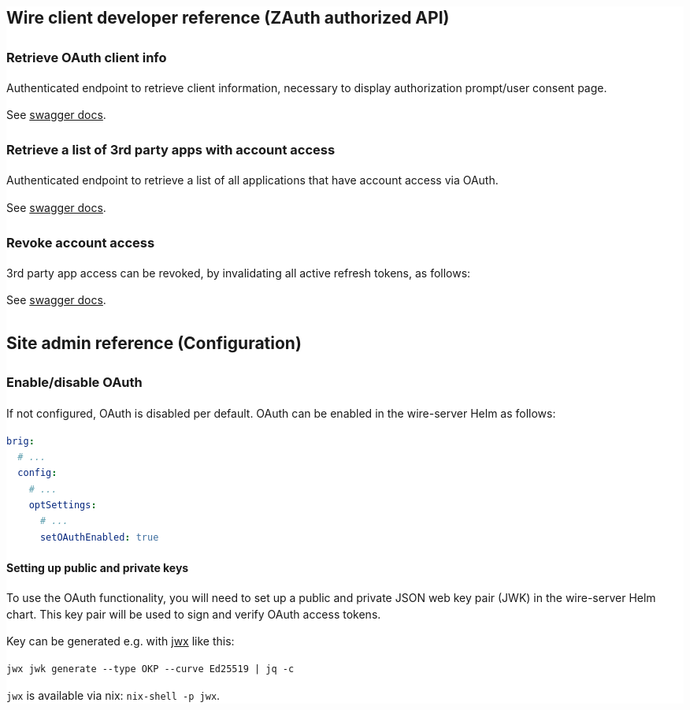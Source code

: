 ## Wire client developer reference (ZAuth authorized API)

### Retrieve OAuth client info

Authenticated endpoint to retrieve client information, necessary to display authorization prompt/user consent page.

See [swagger docs](https://staging-nginz-https.zinfra.io/api/swagger-ui/#/default/get_oauth_clients__OAuthClientId_).

### Retrieve a list of 3rd party apps with account access

Authenticated endpoint to retrieve a list of all applications that have account access via OAuth.

See [swagger docs](https://staging-nginz-https.zinfra.io/api/swagger-ui/#/default/get_oauth_applications).

### Revoke account access

3rd party app access can be revoked, by invalidating all active refresh tokens, as follows:

See [swagger docs](https://staging-nginz-https.zinfra.io/api/swagger-ui/#/default/delete_oauth_applications__OAuthClientId_).

## Site admin reference (Configuration)

### Enable/disable OAuth

If not configured, OAuth is disabled per default. OAuth can be enabled in the wire-server Helm as follows:

```yaml
brig:
  # ...
  config:
    # ...
    optSettings:
      # ...
      setOAuthEnabled: true
```

#### Setting up public and private keys

To use the OAuth functionality, you will need to set up a public and private JSON web key pair (JWK) in the wire-server Helm chart. This key pair will be used to sign and verify OAuth access tokens.

Key can be generated e.g. with [jwx](https://github.com/lestrrat-go/jwx/tree/develop/v2/cmd/jwx) like this:

```shell
jwx jwk generate --type OKP --curve Ed25519 | jq -c
```

`jwx` is available via nix: `nix-shell -p jwx`.
